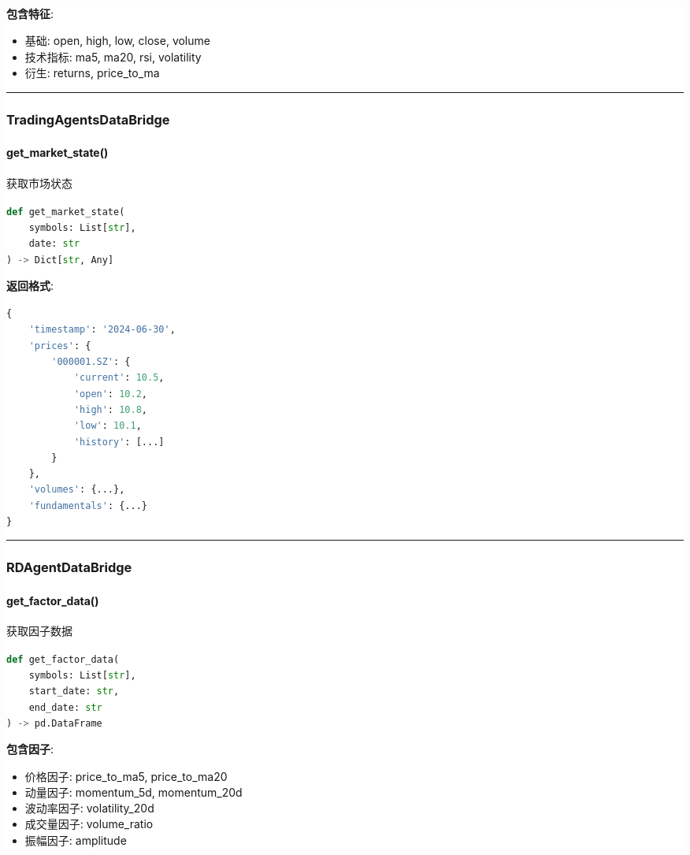 **包含特征**:
- 基础: open, high, low, close, volume
- 技术指标: ma5, ma20, rsi, volatility
- 衍生: returns, price_to_ma

---

### TradingAgentsDataBridge

#### get_market_state()
获取市场状态

```python
def get_market_state(
    symbols: List[str],
    date: str
) -> Dict[str, Any]
```

**返回格式**:
```python
{
    'timestamp': '2024-06-30',
    'prices': {
        '000001.SZ': {
            'current': 10.5,
            'open': 10.2,
            'high': 10.8,
            'low': 10.1,
            'history': [...]
        }
    },
    'volumes': {...},
    'fundamentals': {...}
}
```

---

### RDAgentDataBridge

#### get_factor_data()
获取因子数据

```python
def get_factor_data(
    symbols: List[str],
    start_date: str,
    end_date: str
) -> pd.DataFrame
```

**包含因子**:
- 价格因子: price_to_ma5, price_to_ma20
- 动量因子: momentum_5d, momentum_20d
- 波动率因子: volatility_20d
- 成交量因子: volume_ratio
- 振幅因子: amplitude
